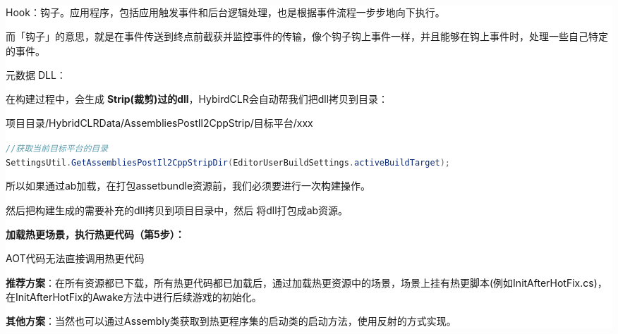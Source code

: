 Hook：钩子。应用程序，包括应用触发事件和后台逻辑处理，也是根据事件流程一步步地向下执行。

而「钩子」的意思，就是在事件传送到终点前截获并监控事件的传输，像个钩子钩上事件一样，并且能够在钩上事件时，处理一些自己特定的事件。



元数据 DLL：

在构建过程中，会生成 **Strip(裁剪)过的dll**，HybirdCLR会自动帮我们把dll拷贝到目录：

项目目录/HybridCLRData/AssembliesPostIl2CppStrip/目标平台/xxx

```c#
//获取当前目标平台的目录
SettingsUtil.GetAssembliesPostIl2CppStripDir(EditorUserBuildSettings.activeBuildTarget);
```



所以如果通过ab加载，在打包assetbundle资源前，我们必须要进行一次构建操作。

然后把构建生成的需要补充的dll拷贝到项目目录中，然后 将dll打包成ab资源。



**加载热更场景，执行热更代码（第5步）：**

AOT代码无法直接调用热更代码

**推荐方案**：在所有资源都已下载，所有热更代码都已加载后，通过加载热更资源中的场景，场景上挂有热更脚本(例如InitAfterHotFix.cs)，在InitAfterHotFix的Awake方法中进行后续游戏的初始化。

**其他方案**：当然也可以通过Assembly类获取到热更程序集的启动类的启动方法，使用反射的方式实现。















